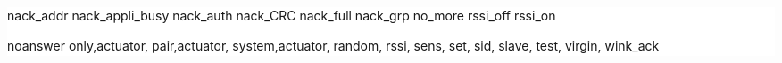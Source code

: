 nack_addr
nack_appli_busy
nack_auth
nack_CRC
nack_full
nack_grp
no_more
rssi_off
rssi_on

noanswer
only,actuator,
pair,actuator,
system,actuator,
random,
rssi,
sens,
set,
sid,
slave,
test,
virgin,
wink_ack
